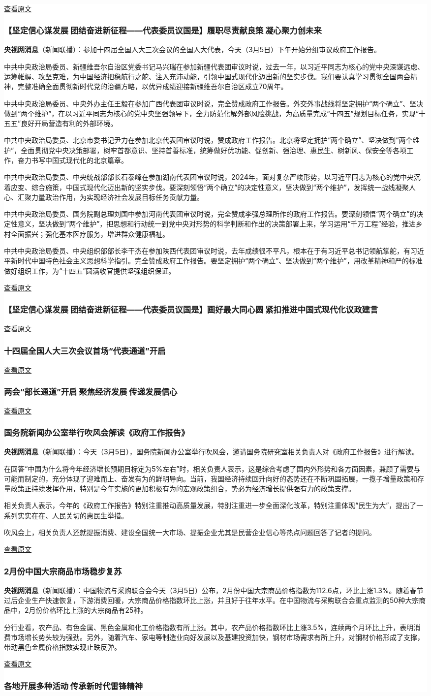 [查看原文](https://tv.cctv.com/2025/03/05/VIDE8Gj5h6xQuSEmtjnTyVbA250305.shtml)

### 【坚定信心谋发展 团结奋进新征程——代表委员议国是】履职尽责献良策 凝心聚力创未来

<p><strong>央视网消息</strong>（新闻联播）：参加十四届全国人大三次会议的全国人大代表，今天（3月5日）下午开始分组审议政府工作报告。</p><p>中共中央政治局委员、新疆维吾尔自治区党委书记马兴瑞在参加新疆代表团审议时说，过去一年，以习近平同志为核心的党中央深谋远虑、运筹帷幄、攻坚克难，为中国经济把稳航行之舵、注入充沛动能，引领中国式现代化迈出新的坚实步伐。我们要认真学习贯彻全国两会精神，完整准确全面贯彻新时代党的治疆方略，以优异成绩迎接新疆维吾尔自治区成立70周年。 <br></p><p>中共中央政治局委员、中央外办主任王毅在参加广西代表团审议时说，完全赞成政府工作报告。外交外事战线将坚定拥护“两个确立”、坚决做到“两个维护”，在以习近平同志为核心的党中央坚强领导下，全力防范化解外部风险挑战，为高质量完成“十四五”规划目标任务，实现“十五五”良好开局营造有利的外部环境。<br></p><p>中共中央政治局委员、北京市委书记尹力在参加北京代表团审议时说，赞成政府工作报告。北京将坚定拥护“两个确立”、坚决做到“两个维护”，全面贯彻党中央决策部署，树牢首都意识、坚持首善标准，统筹做好优功能、促创新、强治理、惠民生、树新风、保安全等各项工作，奋力书写中国式现代化的北京篇章。<br></p><p>中共中央政治局委员、中央统战部部长石泰峰在参加湖南代表团审议时说，2024年，面对复杂严峻形势，以习近平同志为核心的党中央沉着应变、综合施策，中国式现代化迈出新的坚实步伐。要深刻领悟“两个确立”的决定性意义，坚决做到“两个维护”，发挥统一战线凝聚人心、汇聚力量政治作用，为实现经济社会发展目标任务贡献力量。<br></p><p>中共中央政治局委员、国务院副总理刘国中参加河南代表团审议时说，完全赞成李强总理所作的政府工作报告。要深刻领悟“两个确立”的决定性意义，坚决做到“两个维护”，把思想和行动统一到党中央对形势的科学判断和作出的决策部署上来，学习运用“千万工程”经验，推进乡村全面振兴；强化基本医疗服务，增进群众健康福祉。<br></p><p>中共中央政治局委员、中央组织部部长李干杰在参加陕西代表团审议时说，去年成绩很不平凡，根本在于有习近平总书记领航掌舵，有习近平新时代中国特色社会主义思想科学指引。完全赞成政府工作报告。要坚定拥护“两个确立”、坚决做到“两个维护”，用改革精神和严的标准做好组织工作，为“十四五”圆满收官提供坚强组织保证。</p>

[查看原文](https://tv.cctv.com/2025/03/05/VIDERKihWPV4dbpVVc90wvgf250305.shtml)

### 【坚定信心谋发展 团结奋进新征程——代表委员议国是】画好最大同心圆 紧扣推进中国式现代化议政建言



[查看原文](https://tv.cctv.com/2025/03/05/VIDEg53H3y5BuHD3YLbo0aa2250305.shtml)

### 十四届全国人大三次会议首场“代表通道”开启



[查看原文](https://tv.cctv.com/2025/03/05/VIDE5byonJIRZAGGcM6uMISl250305.shtml)

### 两会“部长通道”开启 聚焦经济发展 传递发展信心



[查看原文](https://tv.cctv.com/2025/03/05/VIDE4hI9RN2lJC0XopFCyDnF250305.shtml)

### 国务院新闻办公室举行吹风会解读《政府工作报告》

<p><strong>央视网消息</strong>（新闻联播）：今天（3月5日），国务院新闻办公室举行吹风会，邀请国务院研究室相关负责人对《政府工作报告》进行解读。<br></p><p>在回答“中国为什么将今年经济增长预期目标定为5%左右”时，相关负责人表示，这是综合考虑了国内外形势和各方面因素，兼顾了需要与可能而制定的，充分体现了迎难而上、奋发有为的鲜明导向。当前，我国经济持续回升向好的态势还在不断巩固拓展，一揽子增量政策和存量政策正持续发挥作用，特别是今年实施的更加积极有为的宏观政策组合，势必为经济增长提供强有力的政策支撑。<br></p><p>相关负责人表示，今年的《政府工作报告》特别注重推动高质量发展，特别注重进一步全面深化改革，特别注重体现“民生为大”，提出了一系列实实在在、人民关切的惠民生举措。<br></p><p>吹风会上，相关负责人还就提振消费、建设全国统一大市场、提振企业尤其是民营企业信心等热点问题回答了记者的提问。</p>

[查看原文](https://tv.cctv.com/2025/03/05/VIDEqV5NFD0rW5xpp7aHm4d4250305.shtml)

### 2月份中国大宗商品市场稳步复苏

<p><strong>央视网消息</strong>（新闻联播）：中国物流与采购联合会今天（3月5日）公布，2月份中国大宗商品价格指数为112.6点，环比上涨1.3%。随着春节过后企业生产快速恢复，下游消费回暖，大宗商品价格指数环比上涨，并且好于往年水平。在中国物流与采购联合会重点监测的50种大宗商品中，2月份价格环比上涨的大宗商品有25种。<br></p><p>分行业看，农产品、有色金属、黑色金属和化工价格指数有所上涨。其中，农产品价格指数环比上涨3.5%，连续两个月环比上升，表明消费市场增长势头较为强劲。另外，随着汽车、家电等制造业向好发展以及基建投资加快，钢材市场需求有所上升，对钢材价格形成了支撑，带动黑色金属价格指数实现止跌反弹。</p>

[查看原文](https://tv.cctv.com/2025/03/05/VIDEb61p0ZKm4WFxn2bJKVFM250305.shtml)

### 各地开展多种活动 传承新时代雷锋精神
